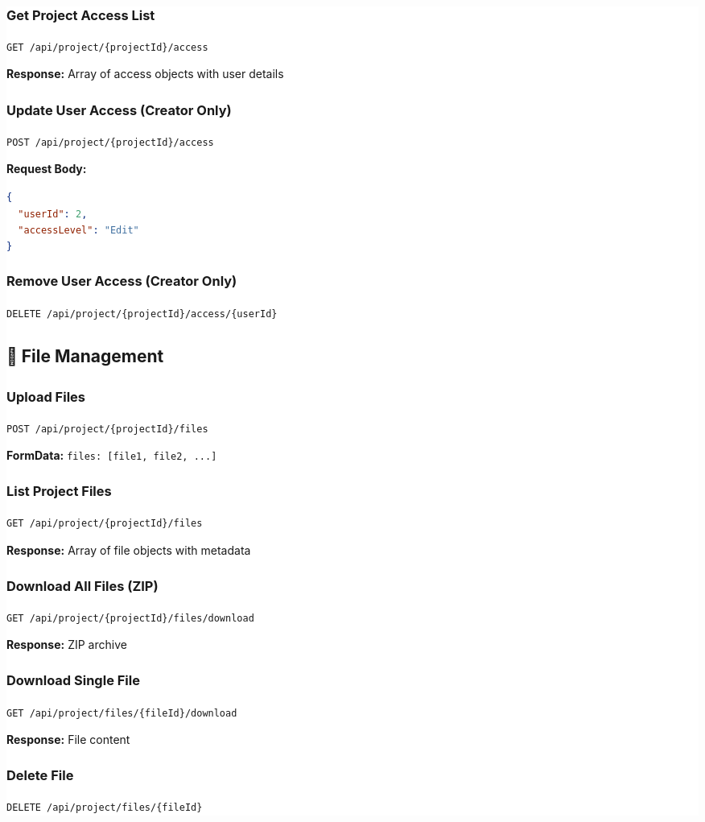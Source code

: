 ### Get Project Access List
```http
GET /api/project/{projectId}/access
```
**Response:** Array of access objects with user details

### Update User Access (Creator Only)
```http
POST /api/project/{projectId}/access
```
**Request Body:**
```json
{
  "userId": 2,
  "accessLevel": "Edit"
}
```

### Remove User Access (Creator Only)
```http
DELETE /api/project/{projectId}/access/{userId}
```

## 📎 File Management

### Upload Files
```http
POST /api/project/{projectId}/files
```
**FormData:** `files: [file1, file2, ...]`

### List Project Files
```http
GET /api/project/{projectId}/files
```
**Response:** Array of file objects with metadata

### Download All Files (ZIP)
```http
GET /api/project/{projectId}/files/download
```
**Response:** ZIP archive

### Download Single File
```http
GET /api/project/files/{fileId}/download
```
**Response:** File content

### Delete File
```http
DELETE /api/project/files/{fileId}
```
